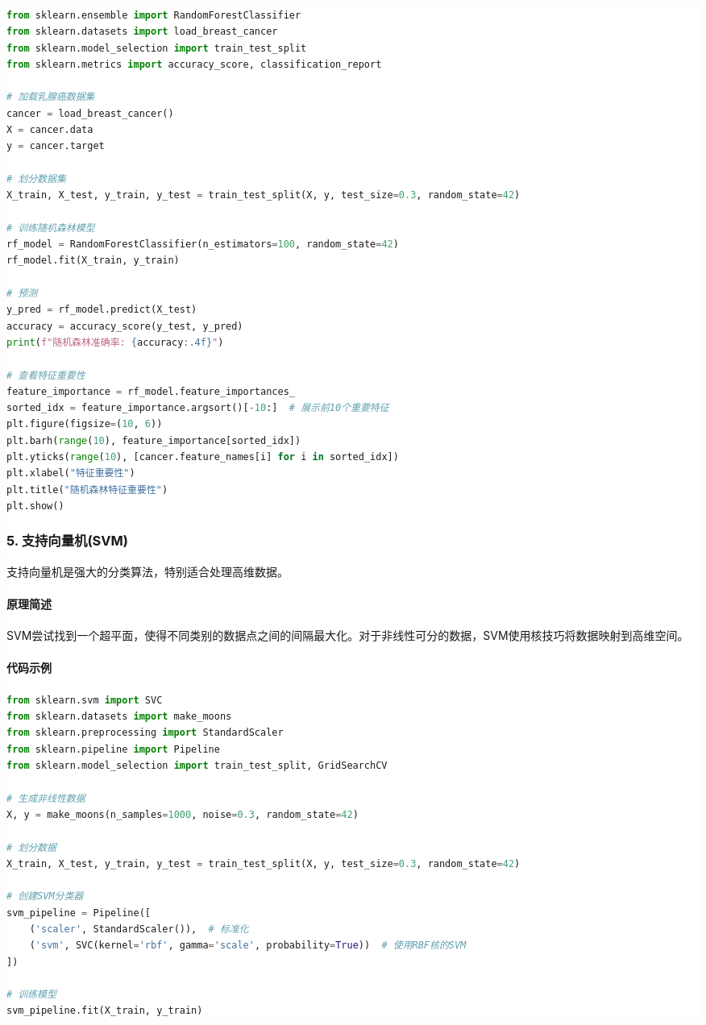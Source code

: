 ```python
from sklearn.ensemble import RandomForestClassifier
from sklearn.datasets import load_breast_cancer
from sklearn.model_selection import train_test_split
from sklearn.metrics import accuracy_score, classification_report

# 加载乳腺癌数据集
cancer = load_breast_cancer()
X = cancer.data
y = cancer.target

# 划分数据集
X_train, X_test, y_train, y_test = train_test_split(X, y, test_size=0.3, random_state=42)

# 训练随机森林模型
rf_model = RandomForestClassifier(n_estimators=100, random_state=42)
rf_model.fit(X_train, y_train)

# 预测
y_pred = rf_model.predict(X_test)
accuracy = accuracy_score(y_test, y_pred)
print(f"随机森林准确率: {accuracy:.4f}")

# 查看特征重要性
feature_importance = rf_model.feature_importances_
sorted_idx = feature_importance.argsort()[-10:]  # 展示前10个重要特征
plt.figure(figsize=(10, 6))
plt.barh(range(10), feature_importance[sorted_idx])
plt.yticks(range(10), [cancer.feature_names[i] for i in sorted_idx])
plt.xlabel("特征重要性")
plt.title("随机森林特征重要性")
plt.show()
```

### 5. 支持向量机(SVM)

支持向量机是强大的分类算法，特别适合处理高维数据。

#### 原理简述
SVM尝试找到一个超平面，使得不同类别的数据点之间的间隔最大化。对于非线性可分的数据，SVM使用核技巧将数据映射到高维空间。

#### 代码示例

```python
from sklearn.svm import SVC
from sklearn.datasets import make_moons
from sklearn.preprocessing import StandardScaler
from sklearn.pipeline import Pipeline
from sklearn.model_selection import train_test_split, GridSearchCV

# 生成非线性数据
X, y = make_moons(n_samples=1000, noise=0.3, random_state=42)

# 划分数据
X_train, X_test, y_train, y_test = train_test_split(X, y, test_size=0.3, random_state=42)

# 创建SVM分类器
svm_pipeline = Pipeline([
    ('scaler', StandardScaler()),  # 标准化
    ('svm', SVC(kernel='rbf', gamma='scale', probability=True))  # 使用RBF核的SVM
])

# 训练模型
svm_pipeline.fit(X_train, y_train)

```